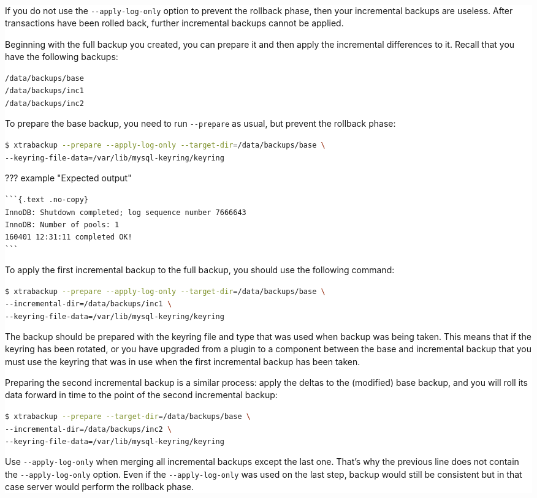 If you do not use the `--apply-log-only` option to prevent the rollback phase, then your incremental backups are useless. After transactions have been rolled back, further incremental backups cannot be applied.

Beginning with the full backup you created, you can prepare it and then
apply the incremental differences to it. Recall that you have the following backups:

```{.text .no-copy}
/data/backups/base
/data/backups/inc1
/data/backups/inc2
```

To prepare the base backup, you need to run `--prepare` as usual, but
prevent the rollback phase:

```{.bash data-prompt="$"}
$ xtrabackup --prepare --apply-log-only --target-dir=/data/backups/base \
--keyring-file-data=/var/lib/mysql-keyring/keyring
```

??? example "Expected output"

    ```{.text .no-copy}
    InnoDB: Shutdown completed; log sequence number 7666643
    InnoDB: Number of pools: 1
    160401 12:31:11 completed OK!
    ```

To apply the first incremental backup to the full backup, you should use
the following command:

```{.bash data-prompt="$"}
$ xtrabackup --prepare --apply-log-only --target-dir=/data/backups/base \
--incremental-dir=/data/backups/inc1 \
--keyring-file-data=/var/lib/mysql-keyring/keyring
```

The backup should be prepared with the keyring file and type that was used when backup was being taken. This means that if the keyring has been rotated, or you have upgraded from a plugin to a component between the base and incremental backup that you must use the keyring that was in use when the first incremental backup has been taken.

Preparing the second incremental backup is a similar process: apply the
deltas
to the (modified) base backup, and you will roll its data forward in 
time to the point of the second incremental backup:

```{.bash data-prompt="$"}
$ xtrabackup --prepare --target-dir=/data/backups/base \
--incremental-dir=/data/backups/inc2 \
--keyring-file-data=/var/lib/mysql-keyring/keyring
```
Use `--apply-log-only` when merging all incremental backups except the last one. That’s why the previous line does not contain the `--apply-log-only` option. Even if the `--apply-log-only` was used on the last step, backup would still be consistent but in that case  server would perform the rollback phase.
